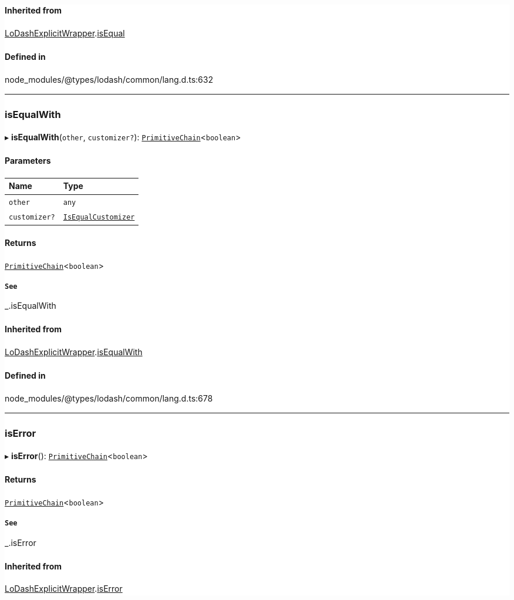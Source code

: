 #### Inherited from

[LoDashExplicitWrapper](lodash.LoDashExplicitWrapper.md).[isEqual](lodash.LoDashExplicitWrapper.md#isequal)

#### Defined in

node_modules/@types/lodash/common/lang.d.ts:632

---

### isEqualWith

▸ **isEqualWith**(`other`, `customizer?`): [`PrimitiveChain`](lodash.PrimitiveChain.md)<`boolean`\>

#### Parameters

| Name          | Type                                                          |
| :------------ | :------------------------------------------------------------ |
| `other`       | `any`                                                         |
| `customizer?` | [`IsEqualCustomizer`](../modules/lodash.md#isequalcustomizer) |

#### Returns

[`PrimitiveChain`](lodash.PrimitiveChain.md)<`boolean`\>

**`See`**

\_.isEqualWith

#### Inherited from

[LoDashExplicitWrapper](lodash.LoDashExplicitWrapper.md).[isEqualWith](lodash.LoDashExplicitWrapper.md#isequalwith)

#### Defined in

node_modules/@types/lodash/common/lang.d.ts:678

---

### isError

▸ **isError**(): [`PrimitiveChain`](lodash.PrimitiveChain.md)<`boolean`\>

#### Returns

[`PrimitiveChain`](lodash.PrimitiveChain.md)<`boolean`\>

**`See`**

\_.isError

#### Inherited from

[LoDashExplicitWrapper](lodash.LoDashExplicitWrapper.md).[isError](lodash.LoDashExplicitWrapper.md#iserror)
